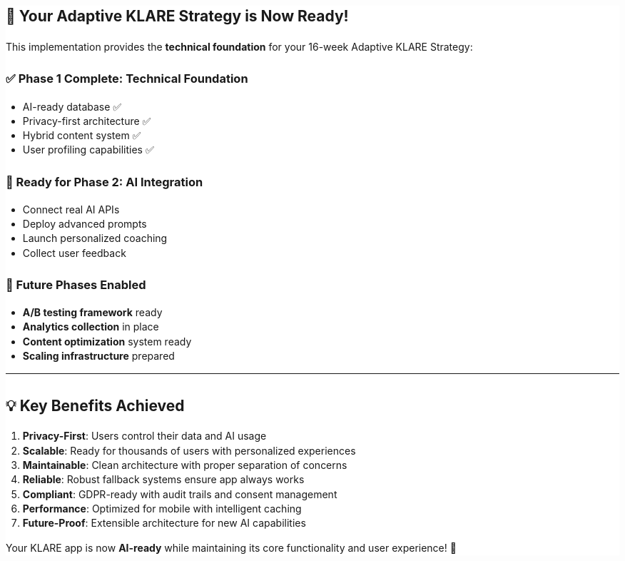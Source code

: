 
## 🎯 Your Adaptive KLARE Strategy is Now Ready!

This implementation provides the **technical foundation** for your 16-week Adaptive KLARE Strategy:

### ✅ Phase 1 Complete: Technical Foundation
- AI-ready database ✅
- Privacy-first architecture ✅  
- Hybrid content system ✅
- User profiling capabilities ✅

### 🚀 Ready for Phase 2: AI Integration
- Connect real AI APIs
- Deploy advanced prompts
- Launch personalized coaching
- Collect user feedback

### 🎯 Future Phases Enabled
- **A/B testing framework** ready
- **Analytics collection** in place
- **Content optimization** system ready
- **Scaling infrastructure** prepared

---

## 💡 Key Benefits Achieved

1. **Privacy-First**: Users control their data and AI usage
2. **Scalable**: Ready for thousands of users with personalized experiences  
3. **Maintainable**: Clean architecture with proper separation of concerns
4. **Reliable**: Robust fallback systems ensure app always works
5. **Compliant**: GDPR-ready with audit trails and consent management
6. **Performance**: Optimized for mobile with intelligent caching
7. **Future-Proof**: Extensible architecture for new AI capabilities

Your KLARE app is now **AI-ready** while maintaining its core functionality and user experience! 🎉